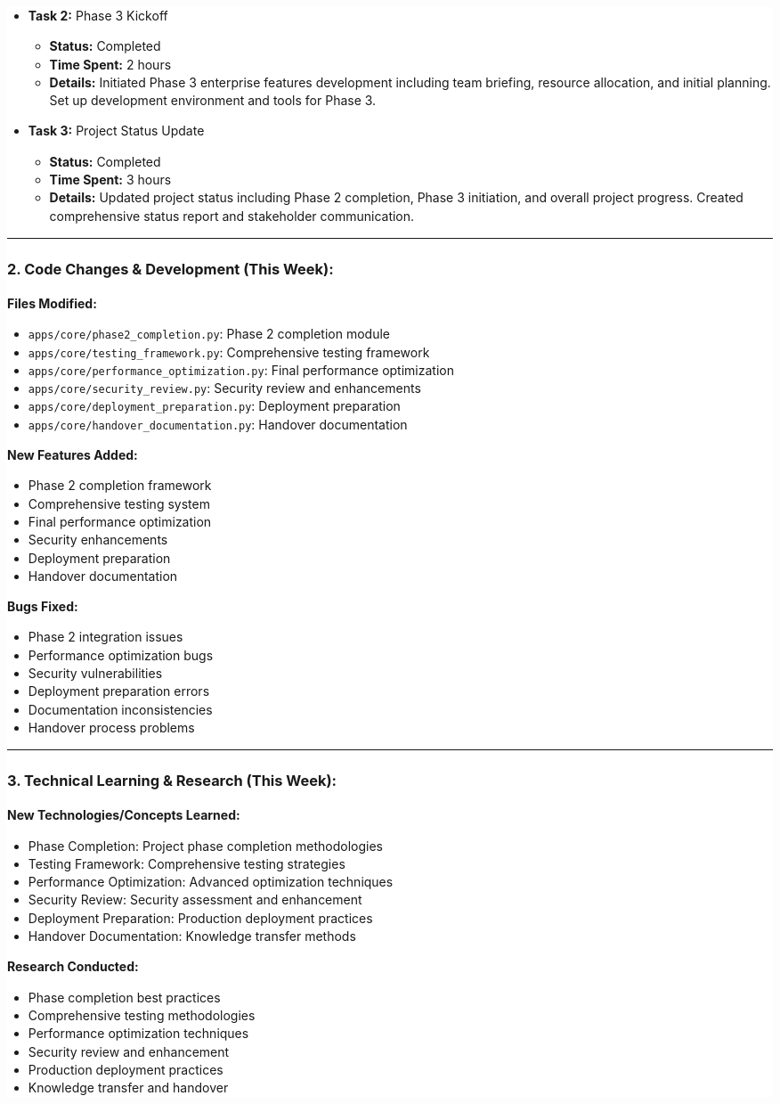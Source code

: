 - **Task 2:** Phase 3 Kickoff
  - **Status:** Completed
  - **Time Spent:** 2 hours
  - **Details:** Initiated Phase 3 enterprise features development including team briefing, resource allocation, and initial planning. Set up development environment and tools for Phase 3.

- **Task 3:** Project Status Update
  - **Status:** Completed
  - **Time Spent:** 3 hours
  - **Details:** Updated project status including Phase 2 completion, Phase 3 initiation, and overall project progress. Created comprehensive status report and stakeholder communication.

---

### 2. Code Changes & Development (This Week):

**Files Modified:**
- `apps/core/phase2_completion.py`: Phase 2 completion module
- `apps/core/testing_framework.py`: Comprehensive testing framework
- `apps/core/performance_optimization.py`: Final performance optimization
- `apps/core/security_review.py`: Security review and enhancements
- `apps/core/deployment_preparation.py`: Deployment preparation
- `apps/core/handover_documentation.py`: Handover documentation

**New Features Added:**
- Phase 2 completion framework
- Comprehensive testing system
- Final performance optimization
- Security enhancements
- Deployment preparation
- Handover documentation

**Bugs Fixed:**
- Phase 2 integration issues
- Performance optimization bugs
- Security vulnerabilities
- Deployment preparation errors
- Documentation inconsistencies
- Handover process problems

---

### 3. Technical Learning & Research (This Week):

**New Technologies/Concepts Learned:**
- Phase Completion: Project phase completion methodologies
- Testing Framework: Comprehensive testing strategies
- Performance Optimization: Advanced optimization techniques
- Security Review: Security assessment and enhancement
- Deployment Preparation: Production deployment practices
- Handover Documentation: Knowledge transfer methods

**Research Conducted:**
- Phase completion best practices
- Comprehensive testing methodologies
- Performance optimization techniques
- Security review and enhancement
- Production deployment practices
- Knowledge transfer and handover
